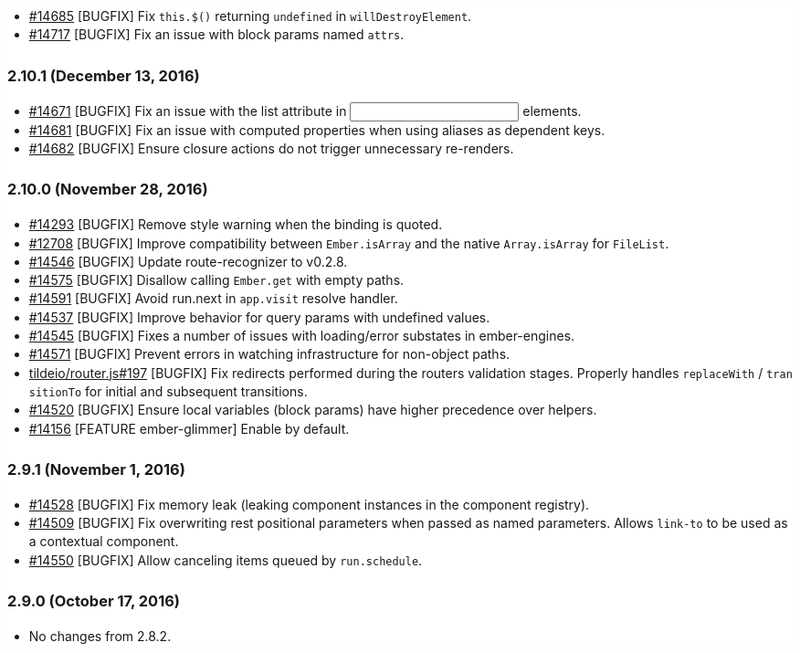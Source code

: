 - [#14685](https://github.com/emberjs/ember.js/pull/14685) [BUGFIX] Fix `this.$()` returning `undefined` in `willDestroyElement`.
- [#14717](https://github.com/emberjs/ember.js/pull/14717) [BUGFIX] Fix an issue with block params named `attrs`.

### 2.10.1 (December 13, 2016)

- [#14671](https://github.com/emberjs/ember.js/pull/14671) [BUGFIX] Fix an issue with the list attribute in <input> elements.
- [#14681](https://github.com/emberjs/ember.js/pull/14681) [BUGFIX] Fix an issue with computed properties when using aliases as dependent keys.
- [#14682](https://github.com/emberjs/ember.js/pull/14682) [BUGFIX] Ensure closure actions do not trigger unnecessary re-renders.

### 2.10.0 (November 28, 2016)

- [#14293](https://github.com/emberjs/ember.js/pull/14293) [BUGFIX] Remove style warning when the binding is quoted.
- [#12708](https://github.com/emberjs/ember.js/pull/12708) [BUGFIX] Improve compatibility between `Ember.isArray` and the native `Array.isArray` for `FileList`.
- [#14546](https://github.com/emberjs/ember.js/pull/14546) [BUGFIX] Update route-recognizer to v0.2.8.
- [#14575](https://github.com/emberjs/ember.js/pull/14575) [BUGFIX] Disallow calling `Ember.get` with empty paths.
- [#14591](https://github.com/emberjs/ember.js/pull/14591) [BUGFIX] Avoid run.next in `app.visit` resolve handler.
- [#14537](https://github.com/emberjs/ember.js/pull/14537) [BUGFIX] Improve behavior for query params with undefined values.
- [#14545](https://github.com/emberjs/ember.js/pull/14545) [BUGFIX] Fixes a number of issues with loading/error substates in ember-engines.
- [#14571](https://github.com/emberjs/ember.js/pull/14571) [BUGFIX] Prevent errors in watching infrastructure for non-object paths.
- [tildeio/router.js#197](https://github.com/tildeio/router.js/pull/197) [BUGFIX] Fix redirects performed during the routers validation stages. Properly handles `replaceWith` / `transitionTo` for initial and subsequent transitions.
- [#14520](https://github.com/emberjs/ember.js/pull/14520) [BUGFIX] Ensure local variables (block params) have higher precedence over helpers.
- [#14156](https://github.com/emberjs/ember.js/pull/14156) [FEATURE ember-glimmer] Enable by default.

### 2.9.1 (November 1, 2016)

- [#14528](https://github.com/emberjs/ember.js/pull/14528) [BUGFIX] Fix memory leak (leaking component instances in the component registry).
- [#14509](https://github.com/emberjs/ember.js/pull/14509) [BUGFIX] Fix overwriting rest positional parameters when passed as named parameters. Allows `link-to` to be used as a contextual component.
- [#14550](https://github.com/emberjs/ember.js/pull/14550) [BUGFIX] Allow canceling items queued by `run.schedule`.

### 2.9.0 (October 17, 2016)

- No changes from 2.8.2.

